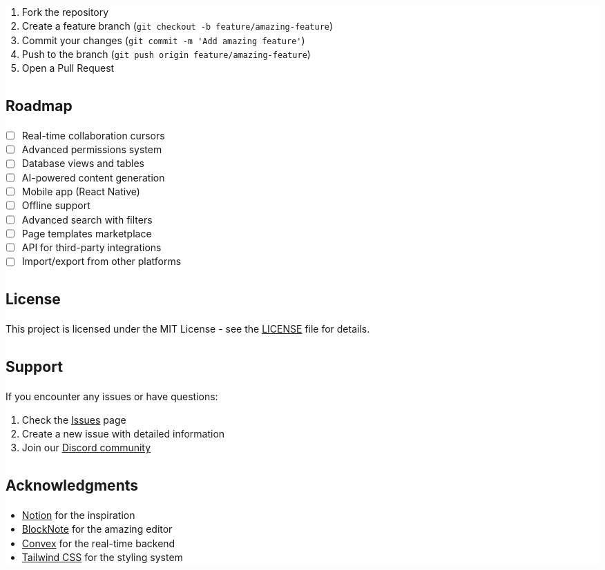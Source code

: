 1. Fork the repository
2. Create a feature branch (`git checkout -b feature/amazing-feature`)
3. Commit your changes (`git commit -m 'Add amazing feature'`)
4. Push to the branch (`git push origin feature/amazing-feature`)
5. Open a Pull Request

## Roadmap

- [ ] Real-time collaboration cursors
- [ ] Advanced permissions system
- [ ] Database views and tables
- [ ] AI-powered content generation
- [ ] Mobile app (React Native)
- [ ] Offline support
- [ ] Advanced search with filters
- [ ] Page templates marketplace
- [ ] API for third-party integrations
- [ ] Import/export from other platforms

## License

This project is licensed under the MIT License - see the [LICENSE](LICENSE) file for details.

## Support

If you encounter any issues or have questions:

1. Check the [Issues](https://github.com/your-username/notion-clone/issues) page
2. Create a new issue with detailed information
3. Join our [Discord community](https://discord.gg/your-invite)

## Acknowledgments

- [Notion](https://notion.so) for the inspiration
- [BlockNote](https://www.blocknotejs.org/) for the amazing editor
- [Convex](https://convex.dev) for the real-time backend
- [Tailwind CSS](https://tailwindcss.com) for the styling system